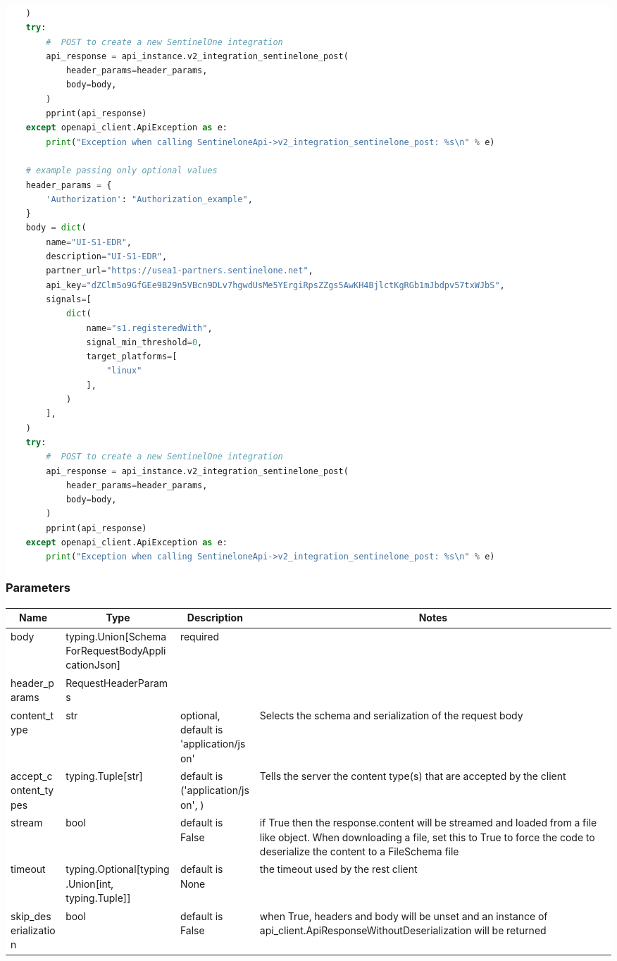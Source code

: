 ```python
    )
    try:
        #  POST to create a new SentinelOne integration
        api_response = api_instance.v2_integration_sentinelone_post(
            header_params=header_params,
            body=body,
        )
        pprint(api_response)
    except openapi_client.ApiException as e:
        print("Exception when calling SentineloneApi->v2_integration_sentinelone_post: %s\n" % e)

    # example passing only optional values
    header_params = {
        'Authorization': "Authorization_example",
    }
    body = dict(
        name="UI-S1-EDR",
        description="UI-S1-EDR",
        partner_url="https://usea1-partners.sentinelone.net",
        api_key="dZClm5o9GfGEe9B29n5VBcn9DLv7hgwdUsMe5YErgiRpsZZgs5AwKH4BjlctKgRGb1mJbdpv57txWJbS",
        signals=[
            dict(
                name="s1.registeredWith",
                signal_min_threshold=0,
                target_platforms=[
                    "linux"
                ],
            )
        ],
    )
    try:
        #  POST to create a new SentinelOne integration
        api_response = api_instance.v2_integration_sentinelone_post(
            header_params=header_params,
            body=body,
        )
        pprint(api_response)
    except openapi_client.ApiException as e:
        print("Exception when calling SentineloneApi->v2_integration_sentinelone_post: %s\n" % e)
```
### Parameters

Name | Type | Description  | Notes
------------- | ------------- | ------------- | -------------
body | typing.Union[SchemaForRequestBodyApplicationJson] | required |
header_params | RequestHeaderParams | |
content_type | str | optional, default is 'application/json' | Selects the schema and serialization of the request body
accept_content_types | typing.Tuple[str] | default is ('application/json', ) | Tells the server the content type(s) that are accepted by the client
stream | bool | default is False | if True then the response.content will be streamed and loaded from a file like object. When downloading a file, set this to True to force the code to deserialize the content to a FileSchema file
timeout | typing.Optional[typing.Union[int, typing.Tuple]] | default is None | the timeout used by the rest client
skip_deserialization | bool | default is False | when True, headers and body will be unset and an instance of api_client.ApiResponseWithoutDeserialization will be returned
